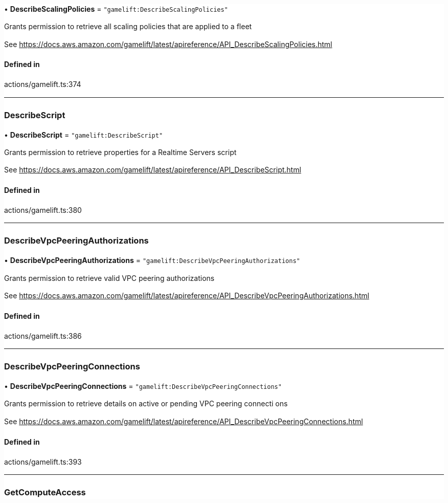• **DescribeScalingPolicies** = ``"gamelift:DescribeScalingPolicies"``

Grants permission to retrieve all scaling policies that are applied to a fleet

See https://docs.aws.amazon.com/gamelift/latest/apireference/API_DescribeScalingPolicies.html

#### Defined in

actions/gamelift.ts:374

___

### DescribeScript

• **DescribeScript** = ``"gamelift:DescribeScript"``

Grants permission to retrieve properties for a Realtime Servers script

See https://docs.aws.amazon.com/gamelift/latest/apireference/API_DescribeScript.html

#### Defined in

actions/gamelift.ts:380

___

### DescribeVpcPeeringAuthorizations

• **DescribeVpcPeeringAuthorizations** = ``"gamelift:DescribeVpcPeeringAuthorizations"``

Grants permission to retrieve valid VPC peering authorizations

See https://docs.aws.amazon.com/gamelift/latest/apireference/API_DescribeVpcPeeringAuthorizations.html

#### Defined in

actions/gamelift.ts:386

___

### DescribeVpcPeeringConnections

• **DescribeVpcPeeringConnections** = ``"gamelift:DescribeVpcPeeringConnections"``

Grants permission to retrieve details on active or pending VPC peering connecti
ons

See https://docs.aws.amazon.com/gamelift/latest/apireference/API_DescribeVpcPeeringConnections.html

#### Defined in

actions/gamelift.ts:393

___

### GetComputeAccess

